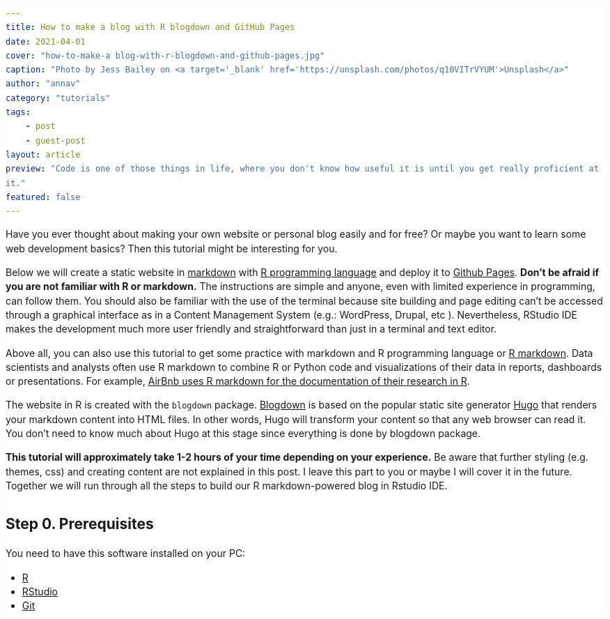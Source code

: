 ```yaml
---
title: How to make a blog with R blogdown and GitHub Pages
date: 2021-04-01
cover: "how-to-make-a blog-with-r-blogdown-and-github-pages.jpg"
caption: "Photo by Jess Bailey on <a target='_blank' href='https://unsplash.com/photos/q10VITrVYUM'>Unsplash</a>"
author: "annav"
category: "tutorials"
tags:
    - post
    - guest-post
layout: article
preview: "Code is one of those things in life, where you don't know how useful it is until you get really proficient at it."
featured: false
---
```


Have you ever thought about making your own website or personal blog easily and for free?  Or maybe you want to learn some web development basics? Then this tutorial might be interesting for you.

Below we will create a static website in [markdown](https://www.markdownguide.org/basic-syntax/) with [R programming language](https://www.r-project.org/) and deploy it to [Github Pages](https://pages.github.com/). **Don’t be afraid if you are not familiar with R or markdown.** The instructions are simple and anyone, even with limited experience in programming, can follow them. You should also be familiar with the use of the terminal because site building and page editing can’t be accessed through a graphical interface as in a Content Management System (e.g.: WordPress, Drupal, etc ). Nevertheless, RStudio IDE makes the development much more user friendly and straightforward than just in a terminal and text editor.

Above all, you can also use this tutorial to get some practice with markdown and R programming language or [R markdown](https://rmarkdown.rstudio.com/authoring_basics.html). Data scientists and analysts often use R markdown to combine R or Python code and visualizations of their data in reports, dashboards or presentations. For example, [AirBnb uses R markdown for the documentation of their research in R](https://www.tandfonline.com/doi/full/10.1080/00031305.2017.1392362).

The website in R is created with the `blogdown` package. [Blogdown](https://bookdown.org/yihui/blogdown/) is based on the popular static site generator [Hugo](https://gohugo.io/) that renders your markdown content into HTML files. In other words, Hugo will transform your content so that any web browser can read it. You don’t need to know much about Hugo at this stage since everything is done by blogdown package.

**This tutorial will approximately take 1-2 hours of your time depending on your experience.** Be aware that further styling (e.g. themes, css) and creating content are not explained in this post. I leave this part to you or maybe I will cover it in the future. Together we will run through all the steps to build our R markdown-powered blog in Rstudio IDE.

## Step 0. Prerequisites

You need to have this software installed on your PC:

- [R](https://www.r-project.org/)
- [RStudio](https://rstudio.com/)
- [Git](https://git-scm.com/)
